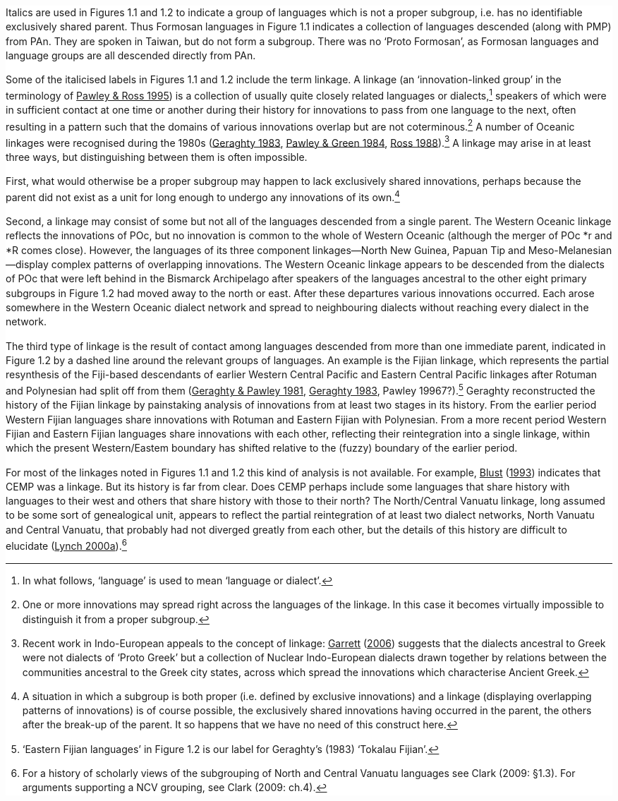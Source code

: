 Italics are used in Figures 1.1 and 1.2 to indicate a group of languages which is not a proper subgroup, i.e. has no identifiable exclusively shared parent. Thus Formosan languages in Figure 1.1 indicates a collection of languages descended (along with PMP) from PAn. They are spoken in Taiwan, but do not form a subgroup. There was no ‘Proto Formosan’, as Formosan languages and language groups are all descended directly from PAn.

Some of the italicised labels in Figures 1.1 and 1.2 include the term linkage. A linkage (an ‘innovation-linked group’ in the terminology of [Pawley & Ross 1995](../references.md#source-PawleyandRoss1995)) is a collection of usually quite closely related languages or dialects,[^7] speakers of which were in sufficient contact at one time or another during their history for innovations to pass from one language to the next, often resulting in a pattern such that the domains of various innovations overlap but are not coterminous.[^8] A number of Oceanic linkages were recognised during the 1980s ([Geraghty 1983](../references.md#source-Geraghty1983), [Pawley & Green 1984](../references.md#source-PawleyandGreen1984), [Ross 1988](../references.md#source-Ross1988)).[^9] A linkage may arise in at least three ways, but distinguishing between them is often impossible.

First, what would otherwise be a proper subgroup may happen to lack exclusively shared innovations, perhaps because the parent did not exist as a unit for long enough to undergo any innovations of its own.[^10]

Second, a linkage may consist of some but not all of the languages descended from a single parent. The Western Oceanic linkage reflects the innovations of POc, but no innovation is common to the whole of Western Oceanic (although the merger of POc &ast;r and &ast;R comes close). However, the languages of its three component linkages—North New Guinea, Papuan Tip and Meso-Melanesian—display complex patterns of overlapping innovations. The Western Oceanic linkage appears to be descended from the dialects of POc that were left behind in the Bismarck Archipelago after speakers of the languages ancestral to the other eight primary subgroups in Figure 1.2 had moved away to the north or east. After these departures various innovations occurred. Each arose somewhere in the Western Oceanic dialect network and spread to neighbouring dialects without reaching every dialect in the network.


<a id="p-10"></a>

The third type of linkage is the result of contact among languages descended from more than one immediate parent, indicated in Figure 1.2 by a dashed line around the relevant groups of languages. An example is the Fijian linkage, which represents the partial resynthesis of the Fiji-based descendants of earlier Western Central Pacific and Eastern Central Pacific linkages after Rotuman and Polynesian had split off from them ([Geraghty & Pawley 1981](../references.md#source-GeraghtyandPawley1981), [Geraghty 1983](../references.md#source-Geraghty1983), Pawley 19967?).[^11] Geraghty reconstructed the history of the Fijian linkage by painstaking analysis of innovations from at least two stages in its history. From the earlier period Western Fijian languages share innovations with Rotuman and Eastern Fijian with Polynesian. From a more recent period Western Fijian and Eastern Fijian languages share innovations with each other, reflecting their reintegration into a single linkage, within which the present Western/Eastem boundary has shifted relative to the (fuzzy) boundary of the earlier period.

For most of the linkages noted in Figures 1.1 and 1.2 this kind of analysis is not available. For example, [Blust](../references.md#source-Blust1993) ([1993](../references.md#source-Blust1993)) indicates that CEMP was a linkage. But its history is far from clear. Does CEMP perhaps include some languages that share history with languages to their west and others that share history with those to their north? The North/Central Vanuatu linkage, long assumed to be some sort of genealogical unit, appears to reflect the partial reintegration of at least two dialect networks, North Vanuatu and Central Vanuatu, that probably had not diverged greatly from each other, but the details of this history are difficult to elucidate ([Lynch 2000a](../references.md#source-Lynch2000a)).[^12]


[^1]: The project has been jointly directed by Andrew Pawley and Malcolm Ross, with research assistance from Meredith Osmond, in the Department of Linguistics, Research School of Pacific and Asian Studies at the Aus tralian National University. Originally, five volumes were planned, but the large amount of material has required this to be increased to seven (see p2).
[^2]: The listing in [Tryon](../references.md#source-Tryon1995) ([1995](../references.md#source-Tryon1995)) contains 466 Oceanic languages, many of which are subdivisible into dialects.
[^3]: This Introduction incorporates much of the material in the Introductions to Volume 1, 2 and 3. We replicate this material here in order that each volume can be used independently. The introduction to volume 3, however, introduced a fresh presentation of the subgrouping of Oceanic languages, and this is retained here.
[^4]: For critical overviews of the literature on Austronesian subgrouping, see Ross (1995), [Adelaar](../references.md#source-Adelaar2005) ([2005](../references.md#source-Adelaar2005)) and Blust (2009a). The CEMP and Central Malayo-Polynesian linkages, and also PEMP, have been called into question recently, but these issues lie beyond our present scope (Blust 20096, Donohue & Grimes 2008, Ross 20086).
[^5]: The two very closely related languages Mussau and Tench form a minor exception.
[^6]: Chapter 4 of Lynch et al. (2002) gives a recent account of these innovations.
[^7]: In what follows, ‘language’ is used to mean ‘language or dialect’.
[^8]: One or more innovations may spread right across the languages of the linkage. In this case it becomes virtually impossible to distinguish it from a proper subgroup.
[^9]: Recent work in Indo-European appeals to the concept of linkage: [Garrett](../references.md#source-Garrett2006) ([2006](../references.md#source-Garrett2006)) suggests that the dialects ancestral to Greek were not dialects of ‘Proto Greek’ but a collection of Nuclear Indo-European dialects drawn together by relations between the communities ancestral to the Greek city states, across which spread the innovations which characterise Ancient Greek.
[^10]: A situation in which a subgroup is both proper (i.e. defined by exclusive innovations) and a linkage (displaying overlapping patterns of innovations) is of course possible, the exclusively shared innovations having occurred in the parent, the others after the break-up of the parent. It so happens that we have no need of this construct here.
[^11]: ‘Eastern Fijian languages’ in Figure 1.2 is our label for Geraghty’s (1983) ‘Tokalau Fijian’.
[^12]: For a history of scholarly views of the subgrouping of North and Central Vanuatu languages see Clark (2009: §1.3). For arguments supporting a NCV grouping, see Clark (2009: ch.4).
[^13]: Because they have only been recently proposed, Temotu and Southern Oceanic do not appear in Figure 1 of volumes 1 and 2.
[^14]: Bearers of the Lapita culture had settled various parts of the Bismarck Archipelago by around 1400 BC (Specht 2007) and colonised the Reefs and Santa Cruz Is. in the Temotu Archipelago by 1200-1100 BC ([Green 2003](../references.md#source-Green2003), Green et al. 2008). There were Lapita settlements in New Caledonia by 1100-1000 BC (Sand 2001), in Fiji by about 1000 BC (Clark & Anderson 2009, Nunn et al. 2004), in Tonga by 900 BC (Burley & Connaughton 2007), and in Samoa and the smaller islands between Tonga and Samoa by 800-700 BC (Clark & Anderson 2009).
[^15]: We included these nodes in the corresponding tree in Figure 1 of volumes 1 and 2, but this was too easily interpreted as a statement of our views on subgrouping, so we abandon it here and in Appendix 2.
[^16]: The term ‘Eastern Oceanic’ and the search for evidence of an Eastern Oceanic subgroup has a relatively long pedigree in Oceanic linguistics ([Biggs 1965](../references.md#source-Biggs1965), [Pawley 1972](../references.md#source-Pawley1972), [Pawley 1977](../references.md#source-Pawley1977), [Lynch & Tryon 1985](../references.md#source-LynchandTryon1985), [Geraghty 1990](../references.md#source-Geraghty1990)). However, by the time volume 1 of the present work was published in 1998 it was already evident that innovations supporting the existence of an Eastern Oceanic subgroup were not forthcoming, as [Pawley & Ross](../references.md#source-PawleyandRoss1995) ([1995](../references.md#source-PawleyandRoss1995):79) had mentioned in a footnote. Our use of the term here is more inclusive than most, resembling more closely the ‘Central/Eastern Oceanic’ of [Lynch & Tryon](../references.md#source-LynchandTryon1983) ([1983](../references.md#source-LynchandTryon1983)) (the published version of which, [Lynch & Tryon 1985](../references.md#source-LynchandTryon1985), presents a less inclusive version of Central/Eastern Oceanic) and of Lynch et al. (2002:94-96). who also express reservations about its status.
[^17]: Cases where such an inference can be made occur mostly at the boundary (in the Solomon Islands) between Western and Eastern Oceanic. Borrowing is likely (and is often reflected in unexpected sound correspondences) where an etymon occurs (i) in Western Oceanic and only in SE Solomonic languages or (ii) in SE Solomonic languages and only in the NW Solomonic languages (a subgroup within the Meso-Melanesian linkage of Western Oceanic).
[^18]: On the positions of Yapese and Mussau. see respectively [Ross](../references.md#source-Ross1996a) ([1996a](../references.md#source-Ross1996a)) and [Ross](../references.md#source-Ross1988) ([1988](../references.md#source-Ross1988):315-316, 331).
[^19]: The main reason for retaining Ross' orthography was that the electronic files initially used in this project were drawn in large part from those used in the research reported in [Ross](../references.md#source-Ross1988) ([1988](../references.md#source-Ross1988)).
[^20]: Another convention sometimes used for this purpose is a double asterisk, e.g. &ast;&ast;taya(?)'. we prefer the dagger on aesthetic grounds.